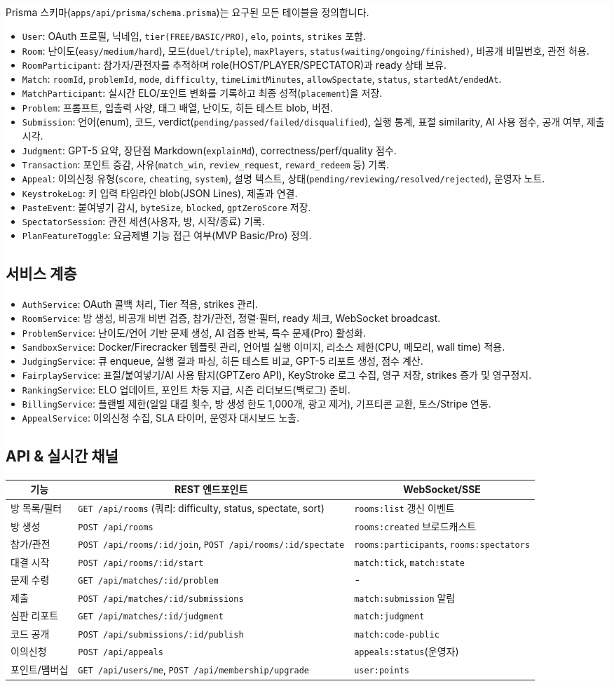 Prisma 스키마(`apps/api/prisma/schema.prisma`)는 요구된 모든 테이블을 정의합니다.

- `User`: OAuth 프로필, 닉네임, `tier(FREE/BASIC/PRO)`, `elo`, `points`, `strikes` 포함.
- `Room`: 난이도(`easy/medium/hard`), 모드(`duel/triple`), `maxPlayers`, `status(waiting/ongoing/finished)`, 비공개 비밀번호, 관전 허용.
- `RoomParticipant`: 참가자/관전자를 추적하며 role(HOST/PLAYER/SPECTATOR)과 ready 상태 보유.
- `Match`: `roomId`, `problemId`, `mode`, `difficulty`, `timeLimitMinutes`, `allowSpectate`, `status`, `startedAt/endedAt`.
- `MatchParticipant`: 실시간 ELO/포인트 변화를 기록하고 최종 성적(`placement`)을 저장.
- `Problem`: 프롬프트, 입출력 사양, 태그 배열, 난이도, 히든 테스트 blob, 버전.
- `Submission`: 언어(enum), 코드, verdict(`pending/passed/failed/disqualified`), 실행 통계, 표절 similarity, AI 사용 점수, 공개 여부, 제출 시각.
- `Judgment`: GPT-5 요약, 장단점 Markdown(`explainMd`), correctness/perf/quality 점수.
- `Transaction`: 포인트 증감, 사유(`match_win`, `review_request`, `reward_redeem` 등) 기록.
- `Appeal`: 이의신청 유형(`score`, `cheating`, `system`), 설명 텍스트, 상태(`pending/reviewing/resolved/rejected`), 운영자 노트.
- `KeystrokeLog`: 키 입력 타임라인 blob(JSON Lines), 제출과 연결.
- `PasteEvent`: 붙여넣기 감시, `byteSize`, `blocked`, `gptZeroScore` 저장.
- `SpectatorSession`: 관전 세션(사용자, 방, 시작/종료) 기록.
- `PlanFeatureToggle`: 요금제별 기능 접근 여부(MVP Basic/Pro) 정의.

## 서비스 계층

- `AuthService`: OAuth 콜백 처리, Tier 적용, strikes 관리.
- `RoomService`: 방 생성, 비공개 비번 검증, 참가/관전, 정렬·필터, ready 체크, WebSocket broadcast.
- `ProblemService`: 난이도/언어 기반 문제 생성, AI 검증 반복, 특수 문제(Pro) 활성화.
- `SandboxService`: Docker/Firecracker 템플릿 관리, 언어별 실행 이미지, 리소스 제한(CPU, 메모리, wall time) 적용.
- `JudgingService`: 큐 enqueue, 실행 결과 파싱, 히든 테스트 비교, GPT-5 리포트 생성, 점수 계산.
- `FairplayService`: 표절/붙여넣기/AI 사용 탐지(GPTZero API), KeyStroke 로그 수집, 영구 저장, strikes 증가 및 영구정지.
- `RankingService`: ELO 업데이트, 포인트 차등 지급, 시즌 리더보드(백로그) 준비.
- `BillingService`: 플랜별 제한(일일 대결 횟수, 방 생성 한도 1,000개, 광고 제거), 기프티콘 교환, 토스/Stripe 연동.
- `AppealService`: 이의신청 수집, SLA 타이머, 운영자 대시보드 노출.

## API & 실시간 채널

| 기능 | REST 엔드포인트 | WebSocket/SSE |
| --- | --- | --- |
| 방 목록/필터 | `GET /api/rooms` (쿼리: difficulty, status, spectate, sort) | `rooms:list` 갱신 이벤트 |
| 방 생성 | `POST /api/rooms` | `rooms:created` 브로드캐스트 |
| 참가/관전 | `POST /api/rooms/:id/join`, `POST /api/rooms/:id/spectate` | `rooms:participants`, `rooms:spectators` |
| 대결 시작 | `POST /api/rooms/:id/start` | `match:tick`, `match:state` |
| 문제 수령 | `GET /api/matches/:id/problem` | - |
| 제출 | `POST /api/matches/:id/submissions` | `match:submission` 알림 |
| 심판 리포트 | `GET /api/matches/:id/judgment` | `match:judgment` |
| 코드 공개 | `POST /api/submissions/:id/publish` | `match:code-public` |
| 이의신청 | `POST /api/appeals` | `appeals:status`(운영자) |
| 포인트/멤버십 | `GET /api/users/me`, `POST /api/membership/upgrade` | `user:points` |
